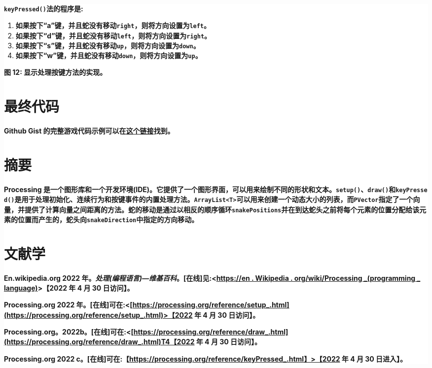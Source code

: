 ****`keyPressed()`法的程序是:****

1.  ****如果按下“a”键，并且蛇没有移动`right`，则将方向设置为`left`。****
2.  ****如果按下“d”键，并且蛇没有移动`left`，则将方向设置为`right`。****
3.  ****如果按下“s”键，并且蛇没有移动`up`，则将方向设置为`down`。****
4.  ****如果按下“w”键，并且蛇没有移动`down`，则将方向设置为`up`。****

******图 12:** 显示处理按键方法的实现。****

# ****最终代码****

****Github Gist 的完整游戏代码示例可以在[这个链接](https://gist.github.com/niiicolai/f10e829329ca6f94e6992448c1ed540d)找到。****

# ****摘要****

****Processing 是一个图形库和一个开发环境(IDE)。它提供了一个图形界面，可以用来绘制不同的形状和文本。`setup()`、`draw()`和`keyPressed()`是用于处理初始化、连续行为和按键事件的内置处理方法。`ArrayList<T>`可以用来创建一个动态大小的列表，而`PVector`指定了一个向量，并提供了计算向量之间距离的方法。蛇的移动是通过以相反的顺序循环`snakePositions`并在到达蛇头之前将每个元素的位置分配给该元素的位置而产生的，蛇头向`snakeDirection`中指定的方向移动。****

# ****文献学****

****En.wikipedia.org 2022 年。*处理(编程语言)—维基百科*。[在线]见:<[https://en . Wikipedia . org/wiki/Processing _(programming _ language)](https://en.wikipedia.org/wiki/Processing_(programming_language))>【2022 年 4 月 30 日访问】。****

****Processing.org 2022 年。[在线]可在:<[https://processing.org/reference/setup_.html](https://processing.org/reference/setup_.html)>【2022 年 4 月 30 日访问】。****

****Processing.org。2022b。[在线]可在:<[https://processing.org/reference/draw_.html](https://processing.org/reference/draw_.html)T4【2022 年 4 月 30 日访问】。****

****Processing.org 2022 c。[在线]可在:【https://processing.org/reference/keyPressed_.html】>【2022 年 4 月 30 日进入】。****